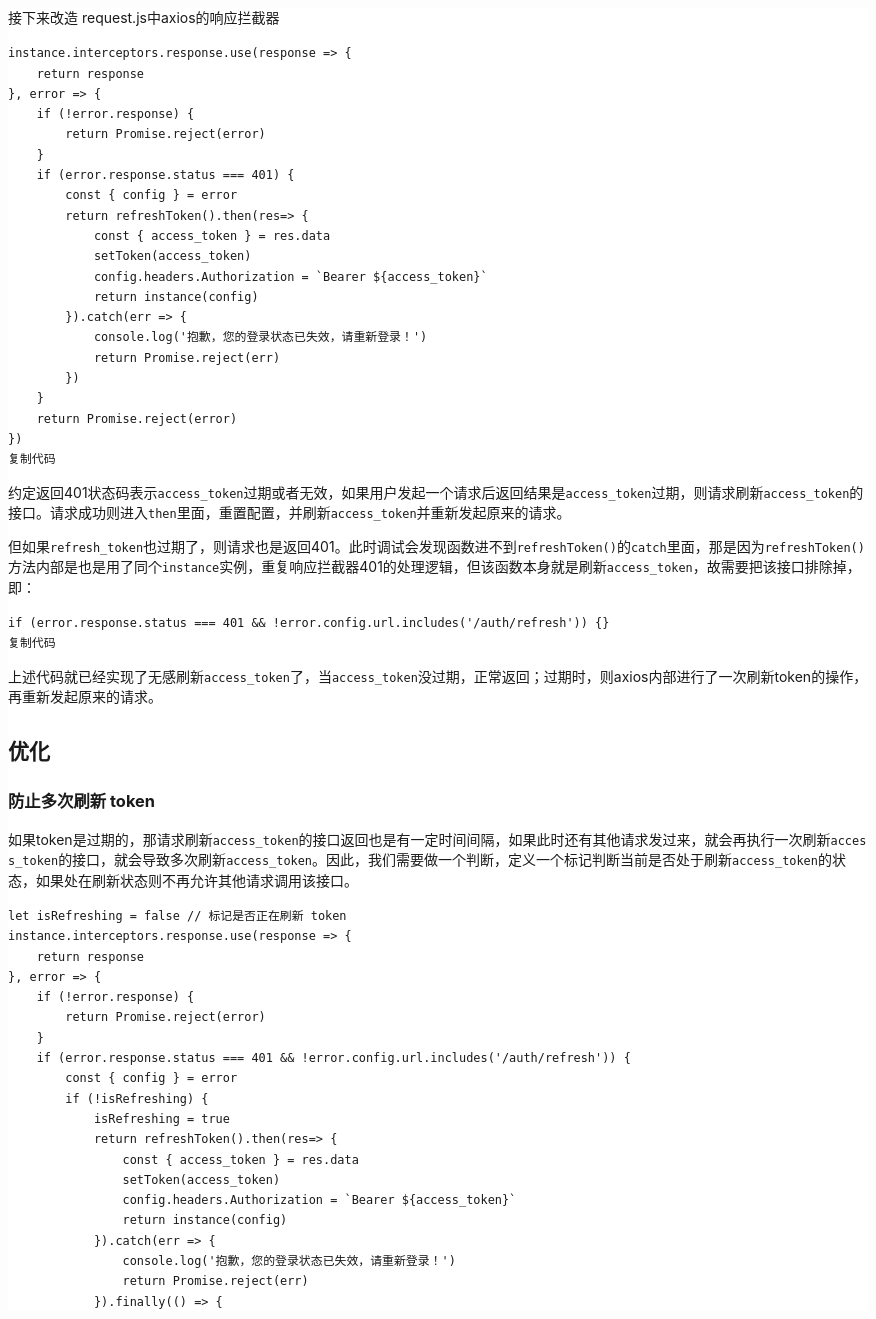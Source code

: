 接下来改造 request.js中axios的响应拦截器

```
instance.interceptors.response.use(response => {
    return response
}, error => {
    if (!error.response) {
        return Promise.reject(error)
    }
    if (error.response.status === 401) {
        const { config } = error
        return refreshToken().then(res=> {
            const { access_token } = res.data
            setToken(access_token)
            config.headers.Authorization = `Bearer ${access_token}`
            return instance(config)
        }).catch(err => {
            console.log('抱歉，您的登录状态已失效，请重新登录！')
            return Promise.reject(err)
        })
    }
    return Promise.reject(error)
})
复制代码
```

约定返回401状态码表示`access_token`过期或者无效，如果用户发起一个请求后返回结果是`access_token`过期，则请求刷新`access_token`的接口。请求成功则进入`then`里面，重置配置，并刷新`access_token`并重新发起原来的请求。

但如果`refresh_token`也过期了，则请求也是返回401。此时调试会发现函数进不到`refreshToken()`的`catch`里面，那是因为`refreshToken()`方法内部是也是用了同个`instance`实例，重复响应拦截器401的处理逻辑，但该函数本身就是刷新`access_token`，故需要把该接口排除掉，即：

```
if (error.response.status === 401 && !error.config.url.includes('/auth/refresh')) {}
复制代码
```

上述代码就已经实现了无感刷新`access_token`了，当`access_token`没过期，正常返回；过期时，则axios内部进行了一次刷新token的操作，再重新发起原来的请求。

## 优化

### 防止多次刷新 token

如果token是过期的，那请求刷新`access_token`的接口返回也是有一定时间间隔，如果此时还有其他请求发过来，就会再执行一次刷新`access_token`的接口，就会导致多次刷新`access_token`。因此，我们需要做一个判断，定义一个标记判断当前是否处于刷新`access_token`的状态，如果处在刷新状态则不再允许其他请求调用该接口。

```
let isRefreshing = false // 标记是否正在刷新 token
instance.interceptors.response.use(response => {
    return response
}, error => {
    if (!error.response) {
        return Promise.reject(error)
    }
    if (error.response.status === 401 && !error.config.url.includes('/auth/refresh')) {
        const { config } = error
        if (!isRefreshing) {
            isRefreshing = true
            return refreshToken().then(res=> {
                const { access_token } = res.data
                setToken(access_token)
                config.headers.Authorization = `Bearer ${access_token}`
                return instance(config)
            }).catch(err => {
                console.log('抱歉，您的登录状态已失效，请重新登录！')
                return Promise.reject(err)
            }).finally(() => {
```